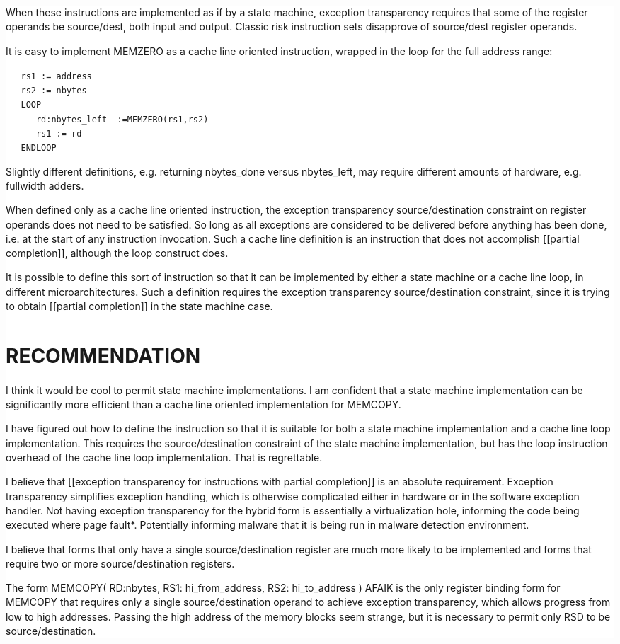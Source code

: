 When these instructions are implemented as if by a state machine, exception transparency requires that some of the register operands be source/dest, both input and output. Classic risk instruction sets disapprove of source/dest register operands.

It is easy to implement MEMZERO as a cache line oriented instruction, wrapped in the loop for the full address range:
~~~~
   rs1 := address
   rs2 := nbytes
   LOOP
      rd:nbytes_left  :=MEMZERO(rs1,rs2)
      rs1 := rd
   ENDLOOP
~~~~
Slightly different definitions, e.g. returning nbytes_done versus nbytes_left, may require different amounts of hardware, e.g. fullwidth adders.

When defined only as a cache line oriented instruction, the exception transparency source/destination constraint on register operands does not need to be satisfied. So long as all exceptions are considered to be delivered before anything has been done, i.e. at the start of any instruction invocation. Such a cache line definition is an instruction that does not accomplish [[partial completion]], although the loop construct does.

It is possible to define this sort of instruction so that it can be implemented by either a state machine or a cache line loop, in different microarchitectures. Such a definition requires the exception transparency source/destination constraint, since it is trying to obtain [[partial completion]] in the state machine case.

# RECOMMENDATION

I think it would be cool to permit state machine implementations. I am confident that a state machine implementation can be significantly more efficient than a cache line oriented implementation for MEMCOPY.

I have figured out how to define the instruction so that it is suitable for both a state machine implementation and a cache line loop implementation. This requires the source/destination constraint of the state machine implementation, but has the loop instruction overhead of the cache line loop implementation. That is regrettable.

I believe that [[exception transparency for instructions with partial completion]] is an absolute requirement. Exception transparency simplifies exception handling, which is otherwise complicated either in hardware or in the software exception handler. Not having exception transparency for the hybrid form is essentially a virtualization hole, informing the code being executed where page fault*. Potentially informing malware that it is being run in malware detection environment.

I believe that forms that only have a single source/destination register are much more likely to be implemented and forms that require two or more source/destination registers.

The form MEMCOPY( RD:nbytes, RS1: hi_from_address, RS2: hi_to_address )
AFAIK is the only register binding form for MEMCOPY that requires only a single source/destination operand to achieve exception transparency,
which allows progress from low to high addresses.
Passing the high address of the memory blocks seem strange, but it is necessary to permit only RSD to be source/destination.
